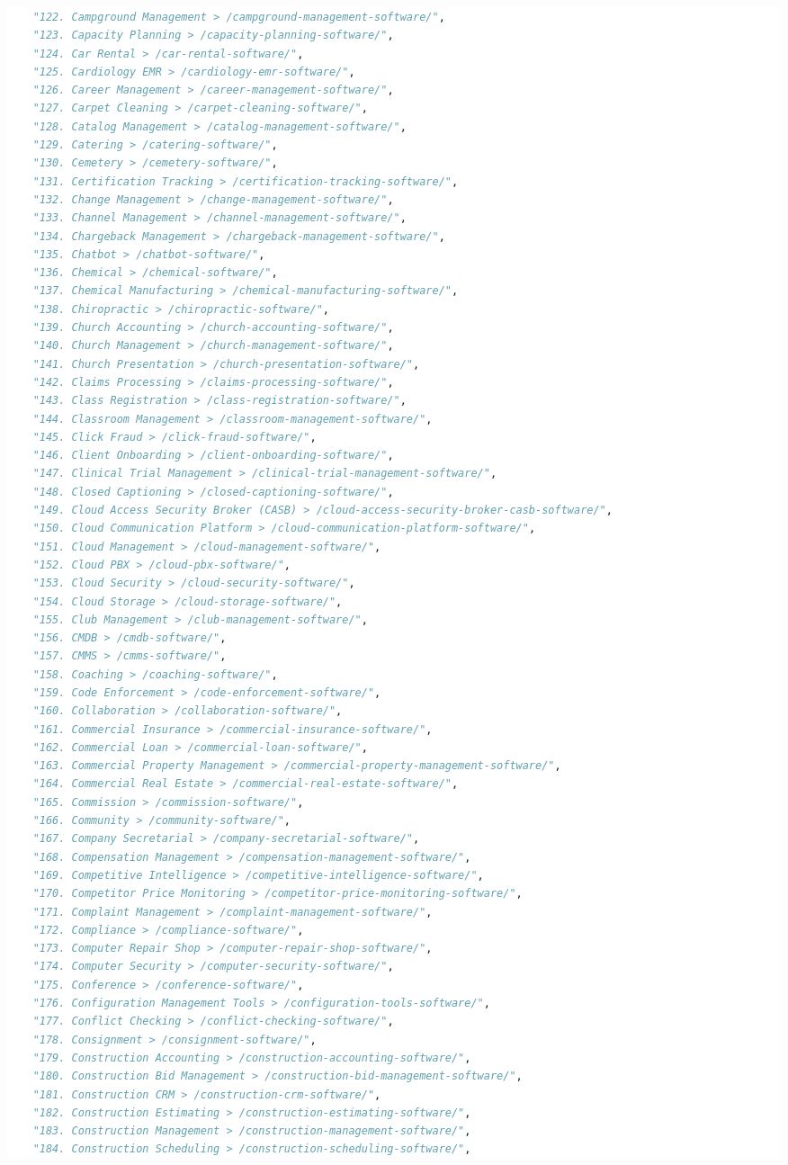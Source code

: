 ```python
    "122. Campground Management > /campground-management-software/",
    "123. Capacity Planning > /capacity-planning-software/",
    "124. Car Rental > /car-rental-software/",
    "125. Cardiology EMR > /cardiology-emr-software/",
    "126. Career Management > /career-management-software/",
    "127. Carpet Cleaning > /carpet-cleaning-software/",
    "128. Catalog Management > /catalog-management-software/",
    "129. Catering > /catering-software/",
    "130. Cemetery > /cemetery-software/",
    "131. Certification Tracking > /certification-tracking-software/",
    "132. Change Management > /change-management-software/",
    "133. Channel Management > /channel-management-software/",
    "134. Chargeback Management > /chargeback-management-software/",
    "135. Chatbot > /chatbot-software/",
    "136. Chemical > /chemical-software/",
    "137. Chemical Manufacturing > /chemical-manufacturing-software/",
    "138. Chiropractic > /chiropractic-software/",
    "139. Church Accounting > /church-accounting-software/",
    "140. Church Management > /church-management-software/",
    "141. Church Presentation > /church-presentation-software/",
    "142. Claims Processing > /claims-processing-software/",
    "143. Class Registration > /class-registration-software/",
    "144. Classroom Management > /classroom-management-software/",
    "145. Click Fraud > /click-fraud-software/",
    "146. Client Onboarding > /client-onboarding-software/",
    "147. Clinical Trial Management > /clinical-trial-management-software/",
    "148. Closed Captioning > /closed-captioning-software/",
    "149. Cloud Access Security Broker (CASB) > /cloud-access-security-broker-casb-software/",
    "150. Cloud Communication Platform > /cloud-communication-platform-software/",
    "151. Cloud Management > /cloud-management-software/",
    "152. Cloud PBX > /cloud-pbx-software/",
    "153. Cloud Security > /cloud-security-software/",
    "154. Cloud Storage > /cloud-storage-software/",
    "155. Club Management > /club-management-software/",
    "156. CMDB > /cmdb-software/",
    "157. CMMS > /cmms-software/",
    "158. Coaching > /coaching-software/",
    "159. Code Enforcement > /code-enforcement-software/",
    "160. Collaboration > /collaboration-software/",
    "161. Commercial Insurance > /commercial-insurance-software/",
    "162. Commercial Loan > /commercial-loan-software/",
    "163. Commercial Property Management > /commercial-property-management-software/",
    "164. Commercial Real Estate > /commercial-real-estate-software/",
    "165. Commission > /commission-software/",
    "166. Community > /community-software/",
    "167. Company Secretarial > /company-secretarial-software/",
    "168. Compensation Management > /compensation-management-software/",
    "169. Competitive Intelligence > /competitive-intelligence-software/",
    "170. Competitor Price Monitoring > /competitor-price-monitoring-software/",
    "171. Complaint Management > /complaint-management-software/",
    "172. Compliance > /compliance-software/",
    "173. Computer Repair Shop > /computer-repair-shop-software/",
    "174. Computer Security > /computer-security-software/",
    "175. Conference > /conference-software/",
    "176. Configuration Management Tools > /configuration-tools-software/",
    "177. Conflict Checking > /conflict-checking-software/",
    "178. Consignment > /consignment-software/",
    "179. Construction Accounting > /construction-accounting-software/",
    "180. Construction Bid Management > /construction-bid-management-software/",
    "181. Construction CRM > /construction-crm-software/",
    "182. Construction Estimating > /construction-estimating-software/",
    "183. Construction Management > /construction-management-software/",
    "184. Construction Scheduling > /construction-scheduling-software/",
```